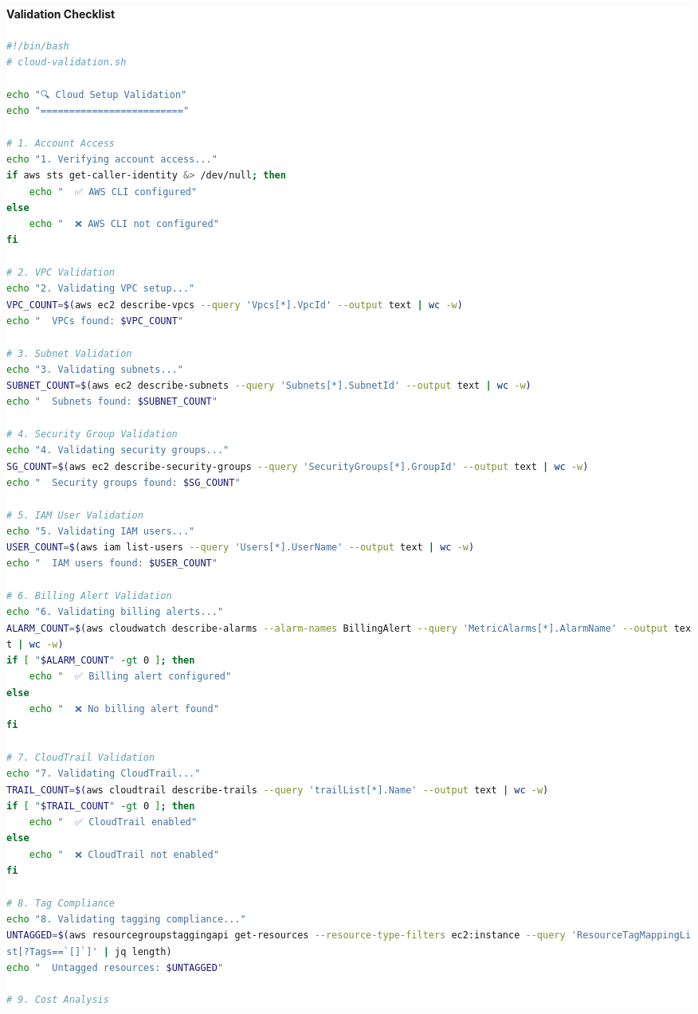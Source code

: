 #### Validation Checklist

```bash
#!/bin/bash
# cloud-validation.sh

echo "🔍 Cloud Setup Validation"
echo "========================="

# 1. Account Access
echo "1. Verifying account access..."
if aws sts get-caller-identity &> /dev/null; then
    echo "  ✅ AWS CLI configured"
else
    echo "  ❌ AWS CLI not configured"
fi

# 2. VPC Validation
echo "2. Validating VPC setup..."
VPC_COUNT=$(aws ec2 describe-vpcs --query 'Vpcs[*].VpcId' --output text | wc -w)
echo "  VPCs found: $VPC_COUNT"

# 3. Subnet Validation
echo "3. Validating subnets..."
SUBNET_COUNT=$(aws ec2 describe-subnets --query 'Subnets[*].SubnetId' --output text | wc -w)
echo "  Subnets found: $SUBNET_COUNT"

# 4. Security Group Validation
echo "4. Validating security groups..."
SG_COUNT=$(aws ec2 describe-security-groups --query 'SecurityGroups[*].GroupId' --output text | wc -w)
echo "  Security groups found: $SG_COUNT"

# 5. IAM User Validation
echo "5. Validating IAM users..."
USER_COUNT=$(aws iam list-users --query 'Users[*].UserName' --output text | wc -w)
echo "  IAM users found: $USER_COUNT"

# 6. Billing Alert Validation
echo "6. Validating billing alerts..."
ALARM_COUNT=$(aws cloudwatch describe-alarms --alarm-names BillingAlert --query 'MetricAlarms[*].AlarmName' --output text | wc -w)
if [ "$ALARM_COUNT" -gt 0 ]; then
    echo "  ✅ Billing alert configured"
else
    echo "  ❌ No billing alert found"
fi

# 7. CloudTrail Validation
echo "7. Validating CloudTrail..."
TRAIL_COUNT=$(aws cloudtrail describe-trails --query 'trailList[*].Name' --output text | wc -w)
if [ "$TRAIL_COUNT" -gt 0 ]; then
    echo "  ✅ CloudTrail enabled"
else
    echo "  ❌ CloudTrail not enabled"
fi

# 8. Tag Compliance
echo "8. Validating tagging compliance..."
UNTAGGED=$(aws resourcegroupstaggingapi get-resources --resource-type-filters ec2:instance --query 'ResourceTagMappingList[?Tags==`[]`]' | jq length)
echo "  Untagged resources: $UNTAGGED"

# 9. Cost Analysis
```